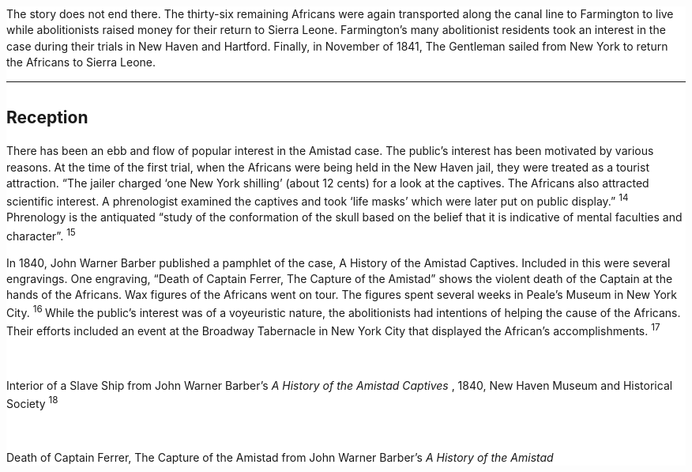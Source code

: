   The story does not end there.  The thirty-six remaining Africans were again transported along the canal line to Farmington to live while abolitionists raised money for their return to Sierra Leone.  Farmington’s many abolitionist residents took an interest in the case during their trials in New Haven and Hartford.  Finally, in November of 1841, The Gentleman sailed from New York to return the Africans to Sierra Leone.
 </p>

<hr/>
 <h2>
  Reception
 </h2>
 <p>
  There has been an ebb and flow of popular interest in the Amistad case.  The public’s interest has been motivated by various reasons.  At the time of the first trial, when the Africans were being held in the New Haven jail, they were treated as a tourist attraction.  “The jailer charged ‘one New York shilling’ (about 12 cents) for a look at the captives.  The Africans also attracted scientific interest. A phrenologist examined the captives and took ‘life masks’ which were later put on public display.”
  <sup>
   14
  </sup>
  Phrenology is the antiquated “study of the conformation of the skull based on the belief that it is indicative of mental faculties and character”.
  <sup>
   15
  </sup>
 </p>
<p>
  In 1840, John Warner Barber published a pamphlet of the case, A History of the Amistad Captives.  Included in this were several engravings.  One engraving, “Death of Captain Ferrer, The Capture of the Amistad” shows the violent death of the Captain at the hands of the Africans.  Wax figures of the Africans went on tour.  The figures spent several weeks in Peale’s Museum in New York City.
  <sup>
   16
  </sup>
  While the public’s interest was of a voyeuristic nature, the abolitionists had intentions of helping the cause of the Africans.  Their efforts included an event at the Broadway Tabernacle in New York City that displayed the African’s accomplishments.
  <sup>
   17
  </sup>
 </p>

<p>
  <img alt="" src="../../../images/2008/3/08.03.09.01.jpg"/>
 </p>
 <p>
  Interior of a Slave Ship from John Warner Barber’s
  <i>
   A History of the Amistad Captives
  </i>
  , 1840, New Haven Museum and Historical Society
  <sup>
   18
  </sup>
 </p>
<p>
  <img alt="" src="../../../images/2008/3/08.03.09.02.jpg"/>
 </p>
 <p>
  Death of Captain Ferrer, The Capture of the Amistad from John Warner Barber’s
  <i>
   A History of the Amistad